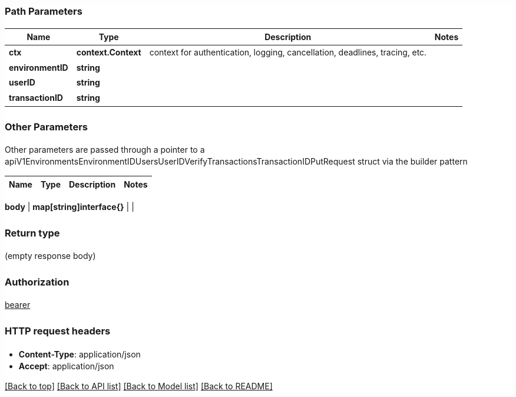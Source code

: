 ### Path Parameters


Name | Type | Description  | Notes
------------- | ------------- | ------------- | -------------
**ctx** | **context.Context** | context for authentication, logging, cancellation, deadlines, tracing, etc.
**environmentID** | **string** |  | 
**userID** | **string** |  | 
**transactionID** | **string** |  | 

### Other Parameters

Other parameters are passed through a pointer to a apiV1EnvironmentsEnvironmentIDUsersUserIDVerifyTransactionsTransactionIDPutRequest struct via the builder pattern


Name | Type | Description  | Notes
------------- | ------------- | ------------- | -------------



 **body** | **map[string]interface{}** |  | 

### Return type

 (empty response body)

### Authorization

[bearer](../README.md#bearer)

### HTTP request headers

- **Content-Type**: application/json
- **Accept**: application/json

[[Back to top]](#) [[Back to API list]](../README.md#documentation-for-api-endpoints)
[[Back to Model list]](../README.md#documentation-for-models)
[[Back to README]](../README.md)

